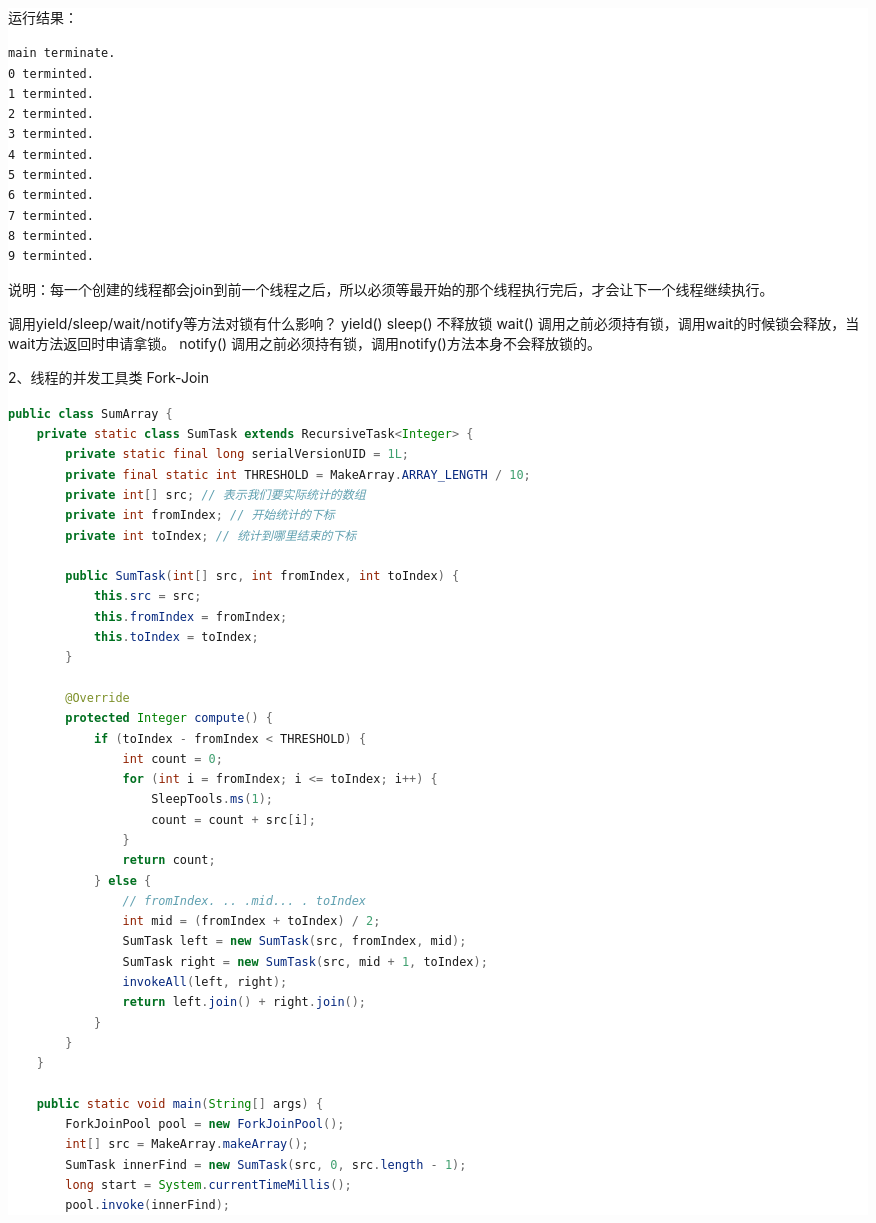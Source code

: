 运行结果：
```sh
main terminate.
0 terminted.
1 terminted.
2 terminted.
3 terminted.
4 terminted.
5 terminted.
6 terminted.
7 terminted.
8 terminted.
9 terminted.
```
说明：每一个创建的线程都会join到前一个线程之后，所以必须等最开始的那个线程执行完后，才会让下一个线程继续执行。


调用yield/sleep/wait/notify等方法对锁有什么影响？
yield() sleep() 不释放锁
wait() 调用之前必须持有锁，调用wait的时候锁会释放，当wait方法返回时申请拿锁。
notify() 调用之前必须持有锁，调用notify()方法本身不会释放锁的。


2、线程的并发工具类
Fork-Join
```java
public class SumArray {
    private static class SumTask extends RecursiveTask<Integer> {
        private static final long serialVersionUID = 1L;
        private final static int THRESHOLD = MakeArray.ARRAY_LENGTH / 10;
        private int[] src; // 表示我们要实际统计的数组
        private int fromIndex; // 开始统计的下标
        private int toIndex; // 统计到哪里结束的下标

        public SumTask(int[] src, int fromIndex, int toIndex) {
            this.src = src;
            this.fromIndex = fromIndex;
            this.toIndex = toIndex;
        }

        @Override
        protected Integer compute() {
            if (toIndex - fromIndex < THRESHOLD) {
                int count = 0;
                for (int i = fromIndex; i <= toIndex; i++) {
                    SleepTools.ms(1);
                    count = count + src[i];
                }
                return count;
            } else {
                // fromIndex. .. .mid... . toIndex
                int mid = (fromIndex + toIndex) / 2;
                SumTask left = new SumTask(src, fromIndex, mid);
                SumTask right = new SumTask(src, mid + 1, toIndex);
                invokeAll(left, right);
                return left.join() + right.join();
            }
        }
    }

    public static void main(String[] args) {
        ForkJoinPool pool = new ForkJoinPool();
        int[] src = MakeArray.makeArray();
        SumTask innerFind = new SumTask(src, 0, src.length - 1);
        long start = System.currentTimeMillis();
        pool.invoke(innerFind);
```